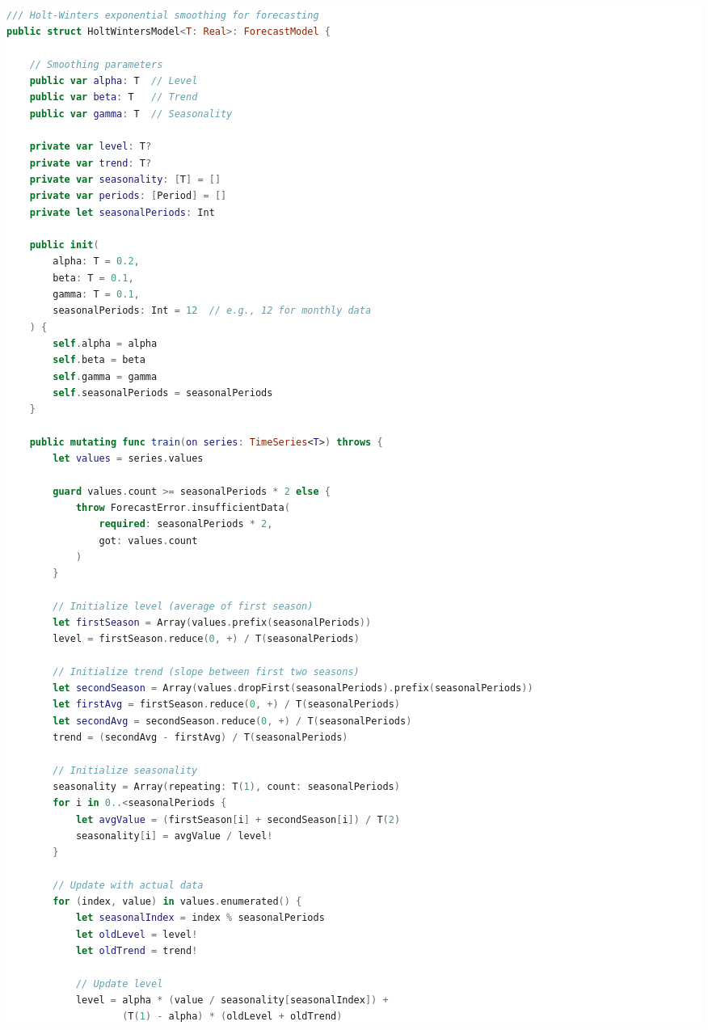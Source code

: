 ```swift
/// Holt-Winters exponential smoothing for forecasting
public struct HoltWintersModel<T: Real>: ForecastModel {

    // Smoothing parameters
    public var alpha: T  // Level
    public var beta: T   // Trend
    public var gamma: T  // Seasonality

    private var level: T?
    private var trend: T?
    private var seasonality: [T] = []
    private var periods: [Period] = []
    private let seasonalPeriods: Int

    public init(
        alpha: T = 0.2,
        beta: T = 0.1,
        gamma: T = 0.1,
        seasonalPeriods: Int = 12  // e.g., 12 for monthly data
    ) {
        self.alpha = alpha
        self.beta = beta
        self.gamma = gamma
        self.seasonalPeriods = seasonalPeriods
    }

    public mutating func train(on series: TimeSeries<T>) throws {
        let values = series.values

        guard values.count >= seasonalPeriods * 2 else {
            throw ForecastError.insufficientData(
                required: seasonalPeriods * 2,
                got: values.count
            )
        }

        // Initialize level (average of first season)
        let firstSeason = Array(values.prefix(seasonalPeriods))
        level = firstSeason.reduce(0, +) / T(seasonalPeriods)

        // Initialize trend (slope between first two seasons)
        let secondSeason = Array(values.dropFirst(seasonalPeriods).prefix(seasonalPeriods))
        let firstAvg = firstSeason.reduce(0, +) / T(seasonalPeriods)
        let secondAvg = secondSeason.reduce(0, +) / T(seasonalPeriods)
        trend = (secondAvg - firstAvg) / T(seasonalPeriods)

        // Initialize seasonality
        seasonality = Array(repeating: T(1), count: seasonalPeriods)
        for i in 0..<seasonalPeriods {
            let avgValue = (firstSeason[i] + secondSeason[i]) / T(2)
            seasonality[i] = avgValue / level!
        }

        // Update with actual data
        for (index, value) in values.enumerated() {
            let seasonalIndex = index % seasonalPeriods
            let oldLevel = level!
            let oldTrend = trend!

            // Update level
            level = alpha * (value / seasonality[seasonalIndex]) +
                    (T(1) - alpha) * (oldLevel + oldTrend)

```